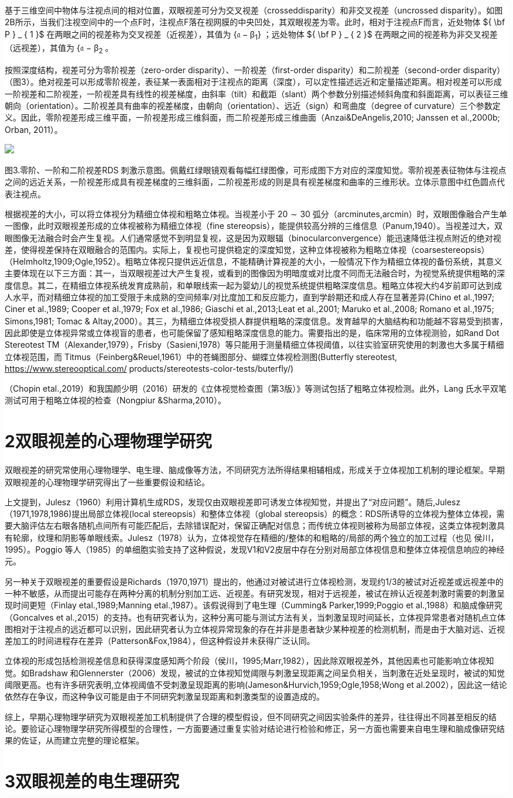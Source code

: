 基于三维空间中物体与注视点间的相对位置，双眼视差可分为交叉视差（crosseddisparity）和非交叉视差（uncrossed disparity）。如图2B所示，当我们注视空间中的一个点F时，注视点F落在视网膜的中央凹处，其双眼视差为零。此时，相对于注视点F而言，近处物体 ${ \bf P } _ { 1 }$ 在两眼之间的视差称为交叉视差（近视差），其值为 ${ \{ \mathfrak { a } - \mathfrak { \beta } _ { 1 } \} }$ ；远处物体 ${ \bf P } _ { 2 }$ 在两眼之间的视差称为非交叉视差（远视差），其值为 ${ \{ \mathfrak { a } } \mathrm { ~ - ~ } \mathfrak { \beta }  _ { 2 }$ 。

按照深度结构，视差可分为零阶视差（zero-order disparity）、一阶视差（first-order disparity）和二阶视差（second-order disparity）（图3）。绝对视差可以形成零阶视差，表征某一表面相对于注视点的距离（深度），可以定性描述远近和定量描述距离。相对视差可以形成一阶视差和二阶视差，一阶视差具有线性的视差梯度，由斜率（tilt）和截距（slant）两个参数分别描述倾斜角度和斜面距离，可以表征三维朝向（orientation）。二阶视差具有曲率的视差梯度，由朝向（orientation）、远近（sign）和弯曲度（degree of curvature）三个参数定义。因此，零阶视差形成三维平面，一阶视差形成三维斜面，而二阶视差形成三维曲面（Anzai&DeAngelis,2010; Janssen et al.,2000b; Orban, 2011）。

![](images/d1c24335b57f06100719f37bdc1a03516c7cbecceb901507ae3ca18d05238108.jpg)

图3.零阶、一阶和二阶视差RDS 刺激示意图。佩戴红绿眼镜观看每幅红绿图像，可形成图下方对应的深度知觉。零阶视差表征物体与注视点之间的远近关系，一阶视差形成具有视差梯度的三维斜面，二阶视差形成的则是具有视差梯度和曲率的三维形状。立体示意图中红色圆点代表注视点。

根据视差的大小，可以将立体视分为精细立体视和粗略立体视。当视差小于 $2 0 \sim 3 0$ 弧分（arcminutes,arcmin）时，双眼图像融合产生单一图像，此时双眼视差形成的立体视被称为精细立体视（fine stereopsis），能提供较高分辨的三维信息（Panum,1940）。当视差过大，双眼图像无法融合时会产生复视。人们通常感觉不到明显复视，这是因为双眼辐（binocularconvergence）能迅速降低注视点附近的绝对视差，使得视差保持在双眼融合的范围内。实际上，复视也可提供稳定的深度知觉，这种立体视被称为粗略立体视（coarsestereopsis）（Helmholtz,1909;Ogle,1952）。粗略立体视只提供远近信息，不能精确计算视差的大小，一般情况下作为精细立体视的备份系统，其意义主要体现在以下三方面：其一，当双眼视差过大产生复视，或看到的图像因为明暗度或对比度不同而无法融合时，为视觉系统提供粗略的深度信息。其二，在精细立体视系统发育成熟前，和单眼线索一起为婴幼儿的视觉系统提供粗略深度信息。粗略立体视大约4岁前即可达到成人水平，而对精细立体视的加工受限于未成熟的空间频率/对比度加工和反应能力，直到学龄期还和成人存在显著差异(Chino et al.,1997; Ciner et al.,1989; Cooper et al.,1979; Fox et al.,1986; Giaschi et al.,2013;Leat et al.,2001; Maruko et al.,2008; Romano et al.,1975; Simons,1981; Tomac & Altay,2000）。其三，为精细立体视受损人群提供粗略的深度信息。发育越早的大脑结构和功能越不容易受到损害，因此即使是立体视异常或立体视盲的患者，也可能保留了感知粗略深度信息的能力。需要指出的是，临床常用的立体视测验，如Rand Dot Stereotest TM（Alexander,1979），Frisby（Sasieni,1978）等只能用于测量精细立体视阈值，以往实验室研究使用的刺激也大多属于精细立体视范围，而 Titmus（Feinberg&Reuel,1961）中的苍蝇图部分、蝴蝶立体视检测图(Butterfly stereotest, https://www.stereooptical.com/ products/stereotests-color-tests/buterfly/)

（Chopin etal.,2019）和我国颜少明（2016）研发的《立体视觉检查图（第3版）》等测试包括了粗略立体视检测。此外，Lang 氏水平双笔测试可用于粗略立体视的检查（Nongpiur &Sharma,2010）。

# 2双眼视差的心理物理学研究

双眼视差的研究常使用心理物理学、电生理、脑成像等方法，不同研究方法所得结果相辅相成，形成关于立体视加工机制的理论框架。早期双眼视差的心理物理学研究得出了一些重要假设和结论。

上文提到，Julesz（1960）利用计算机生成RDS，发现仅由双眼视差即可诱发立体视知觉，并提出了“对应问题”。随后,Julesz（1971,1978,1986)提出局部立体视(local stereopsis）和整体立体视（global stereopsis）的概念：RDS所诱导的立体视为整体立体视，需要大脑评估左右眼各随机点间所有可能匹配后，去除错误配对，保留正确配对信息；而传统立体视则被称为局部立体视，这类立体视刺激具有轮廓，纹理和阴影等单眼线索。Julesz（1978）认为，立体视觉存在精细的/整体的和粗略的/局部的两个独立的加工过程（也见 侯川，1995）。Poggio 等人（1985）的单细胞实验支持了这种假说，发现V1和V2皮层中存在分别对局部立体视信息和整体立体视信息响应的神经元。

另一种关于双眼视差的重要假设是Richards（1970,1971）提出的，他通过对被试进行立体视检测，发现约1/3的被试对近视差或远视差中的一种不敏感，从而提出可能存在两种分离的机制分别加工远、近视差。有研究发现，相对于远视差，被试在辨认近视差刺激时需要的刺激呈现时间更短（Finlay etal.,1989;Manning etal.,1987）。该假说得到了电生理（Cumming& Parker,1999;Poggio et al.,1988）和脑成像研究（Goncalves et al.,2015）的支持。也有研究者认为，这种分离可能与测试方法有关，当刺激呈现时间延长，立体视异常患者对随机点立体图相对于注视点的远近都可以识别，因此研究者认为立体视异常现象的存在并非是患者缺少某种视差的检测机制，而是由于大脑对远、近视差加工的时间进程存在差异（Patterson&Fox,1984），但这种假设并未获得广泛认同。

立体视的形成包括检测视差信息和获得深度感知两个阶段（侯川，1995;Marr,1982），因此除双眼视差外，其他因素也可能影响立体视知觉。如Bradshaw 和Glennerster（2006）发现，被试的立体视知觉阈限与刺激呈现距离之间呈负相关，当刺激在近处呈现时，被试的知觉阈限更高。也有许多研究表明,立体视阈值不受刺激呈现距离的影响(Jameson&Hurvich,1959;Ogle,1958;Wong et al.2002），因此这一结论依然存在争议，而这种争议可能是由于不同研究刺激呈现距离和刺激类型的设置造成的。

综上，早期心理物理学研究为双眼视差加工机制提供了合理的模型假设，但不同研究之间因实验条件的差异，往往得出不同甚至相反的结论。要验证心理物理学研究所得模型的合理性，一方面要通过重复实验对结论进行检验和修正，另一方面也需要来自电生理和脑成像研究结果的佐证，从而建立完整的理论框架。

# 3双眼视差的电生理研究
